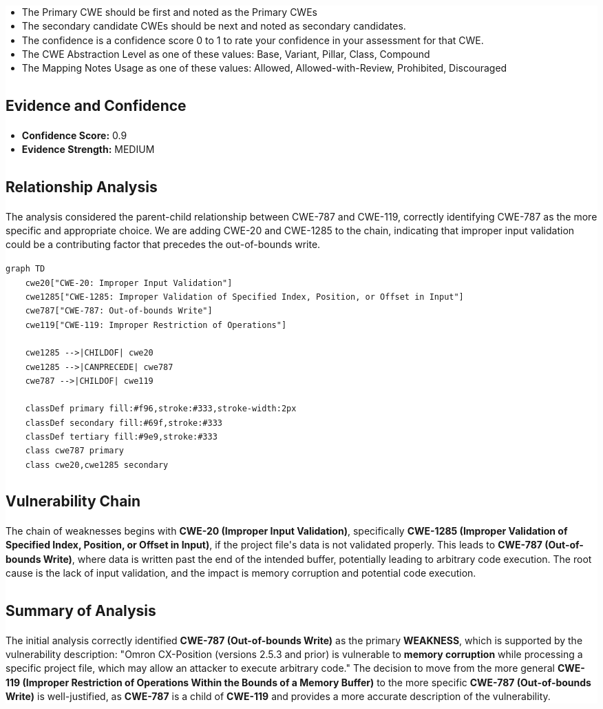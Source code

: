   - The Primary CWE should be first and noted as the Primary CWEs
  - The secondary candidate CWEs should be next and noted as secondary candidates.
  - The confidence is a confidence score 0 to 1 to rate your confidence in your assessment for that CWE.
  - The CWE Abstraction Level as one of these values: Base, Variant, Pillar, Class, Compound
  - The Mapping Notes Usage as one of these values: Allowed, Allowed-with-Review, Prohibited, Discouraged

## Evidence and Confidence

*   **Confidence Score:** 0.9
*   **Evidence Strength:** MEDIUM

## Relationship Analysis
The analysis considered the parent-child relationship between CWE-787 and CWE-119, correctly identifying CWE-787 as the more specific and appropriate choice. We are adding CWE-20 and CWE-1285 to the chain, indicating that improper input validation could be a contributing factor that precedes the out-of-bounds write.

```mermaid
graph TD
    cwe20["CWE-20: Improper Input Validation"]
    cwe1285["CWE-1285: Improper Validation of Specified Index, Position, or Offset in Input"]
    cwe787["CWE-787: Out-of-bounds Write"]
    cwe119["CWE-119: Improper Restriction of Operations"]
    
    cwe1285 -->|CHILDOF| cwe20
    cwe1285 -->|CANPRECEDE| cwe787
    cwe787 -->|CHILDOF| cwe119
    
    classDef primary fill:#f96,stroke:#333,stroke-width:2px
    classDef secondary fill:#69f,stroke:#333
    classDef tertiary fill:#9e9,stroke:#333
    class cwe787 primary
    class cwe20,cwe1285 secondary
```

## Vulnerability Chain
The chain of weaknesses begins with **CWE-20 (Improper Input Validation)**, specifically **CWE-1285 (Improper Validation of Specified Index, Position, or Offset in Input)**, if the project file's data is not validated properly. This leads to **CWE-787 (Out-of-bounds Write)**, where data is written past the end of the intended buffer, potentially leading to arbitrary code execution. The root cause is the lack of input validation, and the impact is memory corruption and potential code execution.

## Summary of Analysis
The initial analysis correctly identified **CWE-787 (Out-of-bounds Write)** as the primary **WEAKNESS**, which is supported by the vulnerability description: "Omron CX-Position (versions 2.5.3 and prior) is vulnerable to **memory corruption** while processing a specific project file, which may allow an attacker to execute arbitrary code." The decision to move from the more general **CWE-119 (Improper Restriction of Operations Within the Bounds of a Memory Buffer)** to the more specific **CWE-787 (Out-of-bounds Write)** is well-justified, as **CWE-787** is a child of **CWE-119** and provides a more accurate description of the vulnerability.
